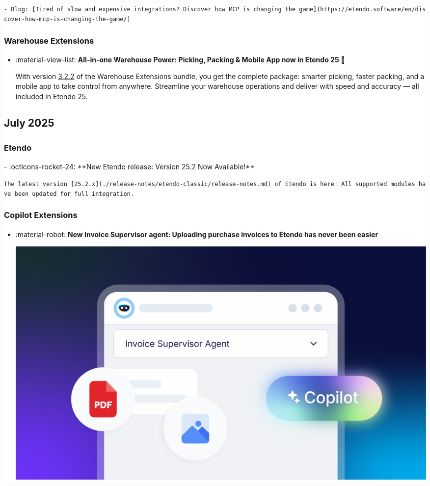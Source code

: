     - Blog: [Tired of slow and expensive integrations? Discover how MCP is changing the game](https://etendo.software/en/discover-how-mcp-is-changing-the-game/) 

</div>

### Warehouse Extensions

<div class="grid cards" markdown>

- :material-view-list: **All-in-one Warehouse Power: Picking, Packing & Mobile App now in Etendo 25 🚀**

    With version [3.2.2](./release-notes/etendo-classic/bundles/warehouse-extensions/release-notes.md) of the Warehouse Extensions bundle, you get the complete package: smarter picking, faster packing, and a mobile app to take control from anywhere. 
    Streamline your warehouse operations and deliver with speed and accuracy — all included in Etendo 25.

</div>



## July 2025

### Etendo

<div class="grid cards" markdown>
- :octicons-rocket-24: **New Etendo release: Version 25.2 Now Available!**

    The latest version [25.2.x](./release-notes/etendo-classic/release-notes.md) of Etendo is here! All supported modules have been updated for full integration.  

</div>

### Copilot Extensions

<div class="grid cards" markdown>

- :material-robot: **New Invoice Supervisor agent: Uploading purchase invoices to Etendo has never been easier**

    ![alt text](../assets/whats-new/etendo-news/invoice-supervisor.png)
    